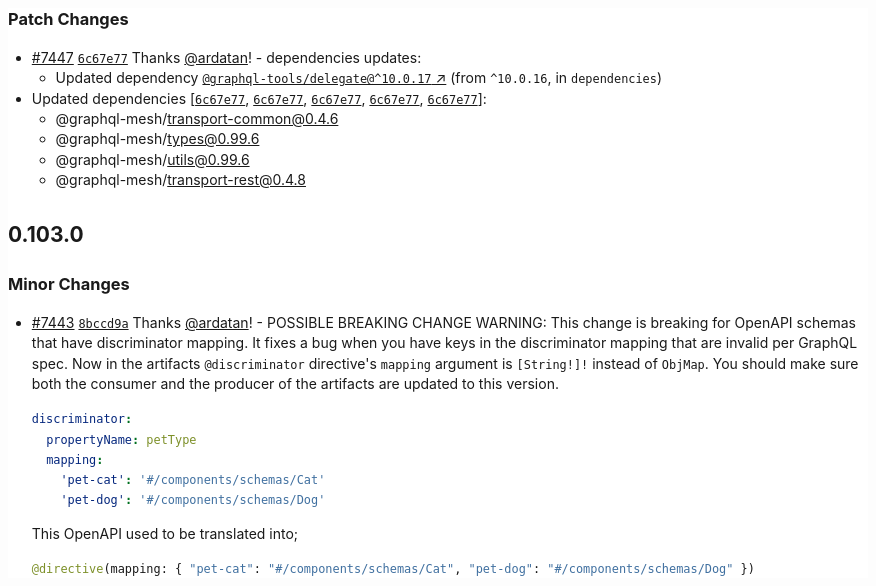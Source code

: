### Patch Changes

- [#7447](https://github.com/ardatan/graphql-mesh/pull/7447)
  [`6c67e77`](https://github.com/ardatan/graphql-mesh/commit/6c67e77d3c308615a733577293ecb6dd55793aeb)
  Thanks [@ardatan](https://github.com/ardatan)! - dependencies updates:
  - Updated dependency
    [`@graphql-tools/delegate@^10.0.17` ↗︎](https://www.npmjs.com/package/@graphql-tools/delegate/v/10.0.17)
    (from `^10.0.16`, in `dependencies`)
- Updated dependencies
  [[`6c67e77`](https://github.com/ardatan/graphql-mesh/commit/6c67e77d3c308615a733577293ecb6dd55793aeb),
  [`6c67e77`](https://github.com/ardatan/graphql-mesh/commit/6c67e77d3c308615a733577293ecb6dd55793aeb),
  [`6c67e77`](https://github.com/ardatan/graphql-mesh/commit/6c67e77d3c308615a733577293ecb6dd55793aeb),
  [`6c67e77`](https://github.com/ardatan/graphql-mesh/commit/6c67e77d3c308615a733577293ecb6dd55793aeb),
  [`6c67e77`](https://github.com/ardatan/graphql-mesh/commit/6c67e77d3c308615a733577293ecb6dd55793aeb)]:
  - @graphql-mesh/transport-common@0.4.6
  - @graphql-mesh/types@0.99.6
  - @graphql-mesh/utils@0.99.6
  - @graphql-mesh/transport-rest@0.4.8

## 0.103.0

### Minor Changes

- [#7443](https://github.com/ardatan/graphql-mesh/pull/7443)
  [`8bccd9a`](https://github.com/ardatan/graphql-mesh/commit/8bccd9a2475c49444a8751a1cdc25386fbacc2b7)
  Thanks [@ardatan](https://github.com/ardatan)! - POSSIBLE BREAKING CHANGE WARNING: This change is
  breaking for OpenAPI schemas that have discriminator mapping. It fixes a bug when you have keys in
  the discriminator mapping that are invalid per GraphQL spec. Now in the artifacts `@discriminator`
  directive's `mapping` argument is `[String!]!` instead of `ObjMap`. You should make sure both the
  consumer and the producer of the artifacts are updated to this version.

  ```yaml
  discriminator:
    propertyName: petType
    mapping:
      'pet-cat': '#/components/schemas/Cat'
      'pet-dog': '#/components/schemas/Dog'
  ```

  This OpenAPI used to be translated into;

  ```graphql
  @directive(mapping: { "pet-cat": "#/components/schemas/Cat", "pet-dog": "#/components/schemas/Dog" })
  ```
